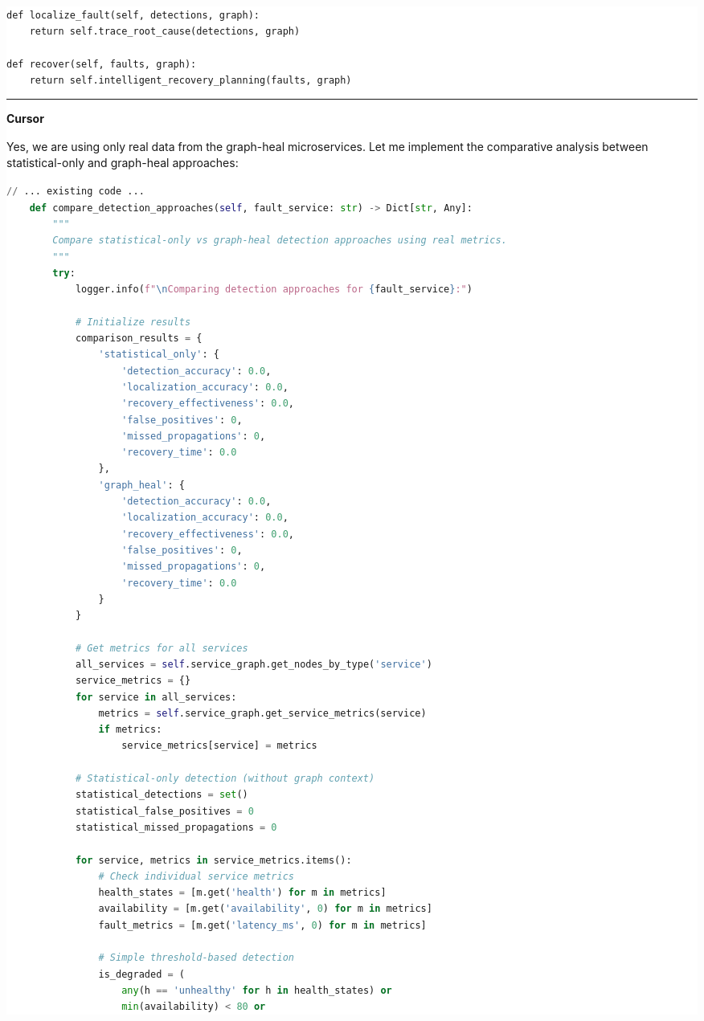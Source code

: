     def localize_fault(self, detections, graph):
        return self.trace_root_cause(detections, graph)
        
    def recover(self, faults, graph):
        return self.intelligent_recovery_planning(faults, graph)

---

**Cursor**

Yes, we are using only real data from the graph-heal microservices. Let me implement the comparative analysis between statistical-only and graph-heal approaches:


```python
// ... existing code ...
    def compare_detection_approaches(self, fault_service: str) -> Dict[str, Any]:
        """
        Compare statistical-only vs graph-heal detection approaches using real metrics.
        """
        try:
            logger.info(f"\nComparing detection approaches for {fault_service}:")
            
            # Initialize results
            comparison_results = {
                'statistical_only': {
                    'detection_accuracy': 0.0,
                    'localization_accuracy': 0.0,
                    'recovery_effectiveness': 0.0,
                    'false_positives': 0,
                    'missed_propagations': 0,
                    'recovery_time': 0.0
                },
                'graph_heal': {
                    'detection_accuracy': 0.0,
                    'localization_accuracy': 0.0,
                    'recovery_effectiveness': 0.0,
                    'false_positives': 0,
                    'missed_propagations': 0,
                    'recovery_time': 0.0
                }
            }
            
            # Get metrics for all services
            all_services = self.service_graph.get_nodes_by_type('service')
            service_metrics = {}
            for service in all_services:
                metrics = self.service_graph.get_service_metrics(service)
                if metrics:
                    service_metrics[service] = metrics
            
            # Statistical-only detection (without graph context)
            statistical_detections = set()
            statistical_false_positives = 0
            statistical_missed_propagations = 0
            
            for service, metrics in service_metrics.items():
                # Check individual service metrics
                health_states = [m.get('health') for m in metrics]
                availability = [m.get('availability', 0) for m in metrics]
                fault_metrics = [m.get('latency_ms', 0) for m in metrics]
                
                # Simple threshold-based detection
                is_degraded = (
                    any(h == 'unhealthy' for h in health_states) or
                    min(availability) < 80 or
```